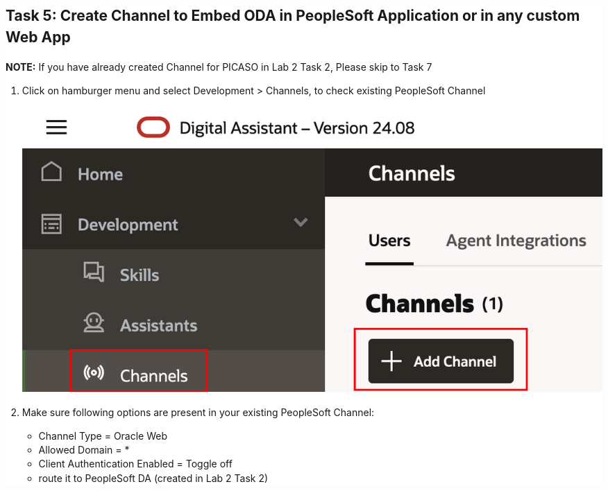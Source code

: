 ## Task 5: Create Channel to Embed ODA in PeopleSoft Application or in any custom Web App

**NOTE:** If you have already created Channel for PICASO in Lab 2 Task 2, Please skip to Task 7

1. Click on hamburger menu and select Development > Channels, to check existing PeopleSoft Channel

    ![channel navigation](images/channel_nav2.png)

2.  Make sure following options are present in your existing PeopleSoft Channel:
    * Channel Type = Oracle Web
    * Allowed Domain = *
    * Client Authentication Enabled = Toggle off
    * route it to PeopleSoft DA (created in Lab 2 Task 2) 
